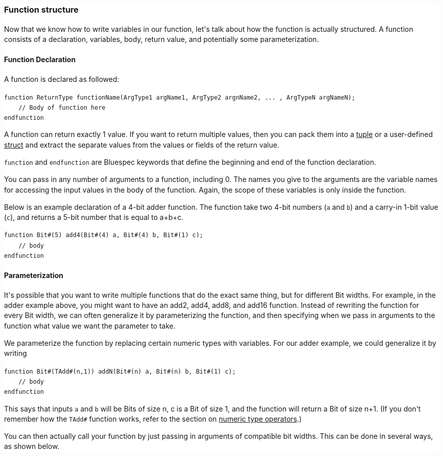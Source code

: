 ### Function structure

Now that we know how to write variables in our function, let's talk about how the function is actually structured. A function consists of a declaration, variables, body, return value, and potentially some parameterization.

#### Function Declaration

A function is declared as followed:

```bluespec
function ReturnType functionName(ArgType1 argName1, ArgType2 argnName2, ... , ArgTypeN argNameN);
    // Body of function here
endfunction
```

A function can return exactly 1 value. If you want to return multiple values, then you can pack them into a [tuple](#tuples) or a user-defined [struct](#structs) and extract the separate values from the values or fields of the return value.

`function` and `endfunction` are Bluespec keywords that define the beginning and end of the function declaration.

You can pass in any number of arguments to a function, including 0. The names you give to the arguments are the variable names for accessing the input values in the body of the function. Again, the scope of these variables is only inside the function.

Below is an example declaration of a 4-bit adder function. The function take two 4-bit numbers (`a` and `b`) and a carry-in 1-bit value (`c`), and returns a 5-bit number that is equal to a+b+c.

```bluespec
function Bit#(5) add4(Bit#(4) a, Bit#(4) b, Bit#(1) c);
    // body
endfunction
```

#### Parameterization

It's possible that you want to write multiple functions that do the exact same thing, but for different Bit widths. For example, in the adder example above, you might want to have an add2, add4, add8, and add16 function. Instead of rewriting the function for every Bit width, we can often generalize it by parameterizing the function, and then specifying when we pass in arguments to the function what value we want the parameter to take.

We parameterize the function by replacing certain numeric types with variables. For our adder example, we could generalize it by writing

```bluespec
function Bit#(TAdd#(n,1)) addN(Bit#(n) a, Bit#(n) b, Bit#(1) c);
    // body
endfunction
```

This says that inputs `a` and `b` will be Bits of size n, c is a Bit of size 1, and the function will return a Bit of size n+1. (If you don't remember how the `TAdd#` function works, refer to the section on [numeric type operators](#numeric-type-operators).)

You can then actually call your function by just passing in arguments of compatible bit widths. This can be done in several ways, as shown below.
